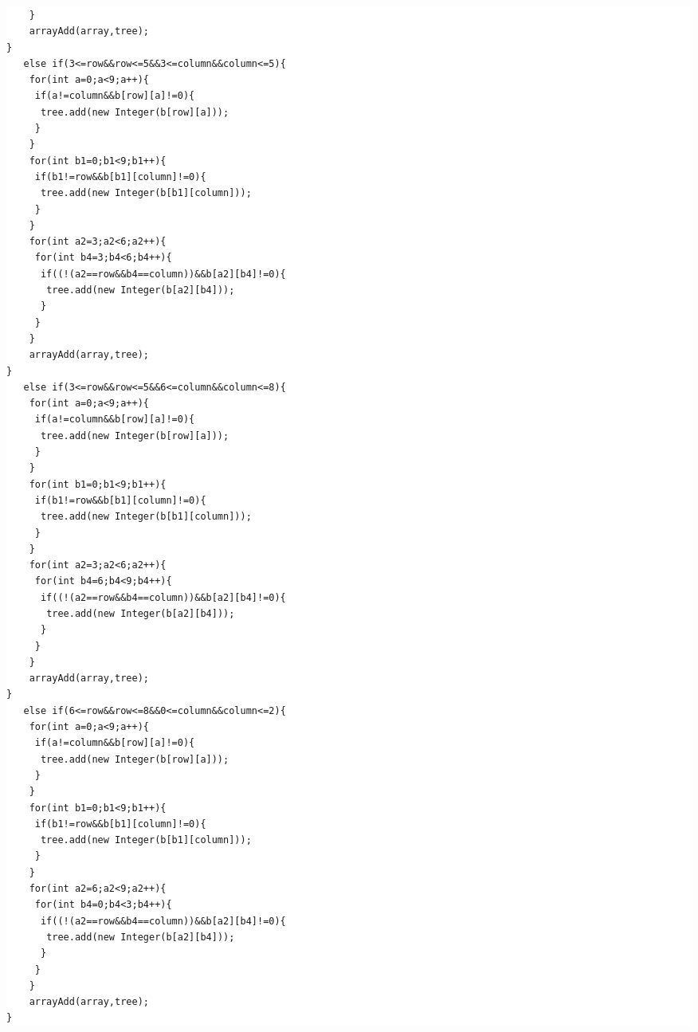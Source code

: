 ```
    }
    arrayAdd(array,tree);
}
   else if(3<=row&&row<=5&&3<=column&&column<=5){
    for(int a=0;a<9;a++){
     if(a!=column&&b[row][a]!=0){
      tree.add(new Integer(b[row][a]));
     }
    }
    for(int b1=0;b1<9;b1++){
     if(b1!=row&&b[b1][column]!=0){
      tree.add(new Integer(b[b1][column]));
     }
    }
    for(int a2=3;a2<6;a2++){
     for(int b4=3;b4<6;b4++){
      if((!(a2==row&&b4==column))&&b[a2][b4]!=0){
       tree.add(new Integer(b[a2][b4]));
      }
     }
    }
    arrayAdd(array,tree);
}
   else if(3<=row&&row<=5&&6<=column&&column<=8){
    for(int a=0;a<9;a++){
     if(a!=column&&b[row][a]!=0){
      tree.add(new Integer(b[row][a]));
     }
    }
    for(int b1=0;b1<9;b1++){
     if(b1!=row&&b[b1][column]!=0){
      tree.add(new Integer(b[b1][column]));
     }
    }
    for(int a2=3;a2<6;a2++){
     for(int b4=6;b4<9;b4++){
      if((!(a2==row&&b4==column))&&b[a2][b4]!=0){
       tree.add(new Integer(b[a2][b4]));
      }
     }
    }
    arrayAdd(array,tree);
}
   else if(6<=row&&row<=8&&0<=column&&column<=2){
    for(int a=0;a<9;a++){
     if(a!=column&&b[row][a]!=0){
      tree.add(new Integer(b[row][a]));
     }
    }
    for(int b1=0;b1<9;b1++){
     if(b1!=row&&b[b1][column]!=0){
      tree.add(new Integer(b[b1][column]));
     }
    }
    for(int a2=6;a2<9;a2++){
     for(int b4=0;b4<3;b4++){
      if((!(a2==row&&b4==column))&&b[a2][b4]!=0){
       tree.add(new Integer(b[a2][b4]));
      }
     }
    }
    arrayAdd(array,tree);
}
```